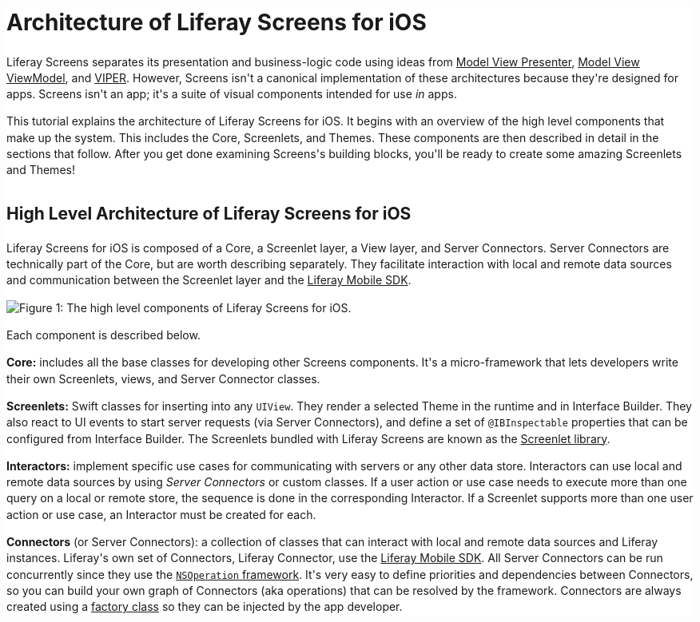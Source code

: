 # Architecture of Liferay Screens for iOS [](id=architecture-of-liferay-screens-for-ios)

Liferay Screens separates its presentation and business-logic code using ideas 
from
[Model View Presenter](http://en.wikipedia.org/wiki/Model-view-presenter),
[Model View ViewModel](http://en.wikipedia.org/wiki/Model_View_ViewModel),
and
[VIPER](http://www.objc.io/issue-13/viper.html). However, Screens isn't a
canonical implementation of these architectures because they're designed for
apps. Screens isn't an app; it's a suite of visual components intended for use
*in* apps. 

This tutorial explains the architecture of Liferay Screens for iOS. It begins 
with an overview of the high level components that make up the system. This 
includes the Core, Screenlets, and Themes. These components are then described 
in detail in the sections that follow. After you get done examining Screens's 
building blocks, you'll be ready to create some amazing Screenlets and Themes!

## High Level Architecture of Liferay Screens for iOS [](id=high-level-architecture-of-liferay-screens-for-ios)

Liferay Screens for iOS is composed of a Core, a Screenlet layer, a View layer,
and Server Connectors. Server Connectors are technically part of the Core, but
are worth describing separately. They facilitate interaction with local and
remote data sources and communication between the Screenlet layer and the
[Liferay Mobile SDK](https://dev.liferay.com/develop/tutorials/-/knowledge_base/7-0/mobile-sdk). 

![Figure 1: The high level components of Liferay Screens for iOS.](../../../images/screens-ios-architecture-01.png)

Each component is described below.

**Core:** includes all the base classes for developing other Screens components.
It's a micro-framework that lets developers write their own Screenlets, views,
and Server Connector classes. 

**Screenlets:** Swift classes for inserting into any `UIView`. They render a
selected Theme in the runtime and in Interface Builder. They also react to UI 
events to start server requests (via Server Connectors), and define a set of
`@IBInspectable` properties that can be configured from Interface Builder. The
Screenlets bundled with Liferay Screens are known as the [Screenlet library](https://dev.liferay.com/develop/reference/-/knowledge_base/7-0/screenlets-in-liferay-screens-for-ios). 

**Interactors:** implement specific use cases for communicating with servers or 
any other data store. Interactors can use local and remote data sources by using 
*Server Connectors* or custom classes. If a user action or use case needs to 
execute more than one query on a local or remote store, the sequence is done in 
the corresponding Interactor. If a Screenlet supports more than one user action 
or use case, an Interactor must be created for each. 

**Connectors** (or Server Connectors): a collection of classes that can interact 
with local and remote data sources and Liferay instances. Liferay's own set of 
Connectors, Liferay Connector, use the
[Liferay Mobile SDK](/develop/tutorials/-/knowledge_base/7-0/invoking-liferay-services-in-your-ios-app).
All Server Connectors can be run concurrently since they use the 
[`NSOperation` framework](https://developer.apple.com/library/mac/documentation/General/Conceptual/ConcurrencyProgrammingGuide/OperationObjects/OperationObjects.html#//apple_ref/doc/uid/TP40008091-CH101-SW1). 
It's very easy to define priorities and dependencies between Connectors, so you
can build your own graph of Connectors (aka operations) that can be resolved by 
the framework. Connectors are always created using a 
[factory class](https://en.wikipedia.org/wiki/Abstract_factory_pattern) 
so they can be injected by the app developer. 
